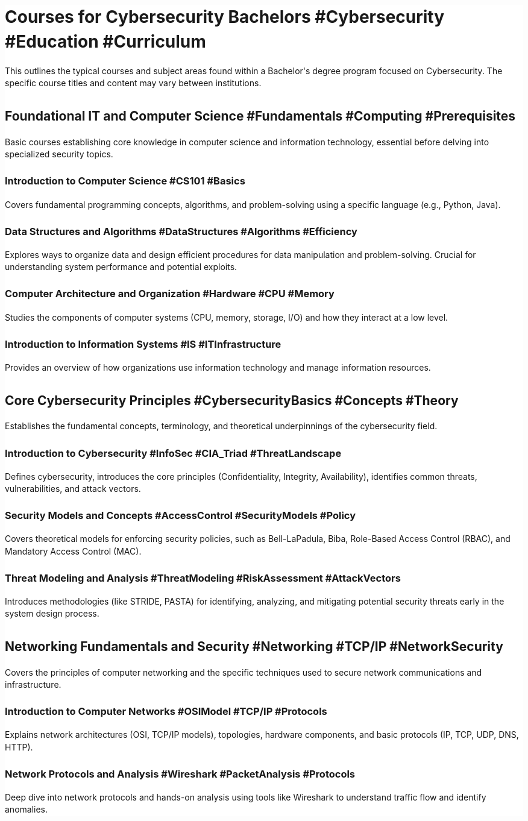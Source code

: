 # Courses for Cybersecurity Bachelors #Cybersecurity #Education #Curriculum
This outlines the typical courses and subject areas found within a Bachelor's degree program focused on Cybersecurity. The specific course titles and content may vary between institutions.

## Foundational IT and Computer Science #Fundamentals #Computing #Prerequisites
Basic courses establishing core knowledge in computer science and information technology, essential before delving into specialized security topics.
### Introduction to Computer Science #CS101 #Basics
Covers fundamental programming concepts, algorithms, and problem-solving using a specific language (e.g., Python, Java).
### Data Structures and Algorithms #DataStructures #Algorithms #Efficiency
Explores ways to organize data and design efficient procedures for data manipulation and problem-solving. Crucial for understanding system performance and potential exploits.
### Computer Architecture and Organization #Hardware #CPU #Memory
Studies the components of computer systems (CPU, memory, storage, I/O) and how they interact at a low level.
### Introduction to Information Systems #IS #ITInfrastructure
Provides an overview of how organizations use information technology and manage information resources.

## Core Cybersecurity Principles #CybersecurityBasics #Concepts #Theory
Establishes the fundamental concepts, terminology, and theoretical underpinnings of the cybersecurity field.
### Introduction to Cybersecurity #InfoSec #CIA_Triad #ThreatLandscape
Defines cybersecurity, introduces the core principles (Confidentiality, Integrity, Availability), identifies common threats, vulnerabilities, and attack vectors.
### Security Models and Concepts #AccessControl #SecurityModels #Policy
Covers theoretical models for enforcing security policies, such as Bell-LaPadula, Biba, Role-Based Access Control (RBAC), and Mandatory Access Control (MAC).
### Threat Modeling and Analysis #ThreatModeling #RiskAssessment #AttackVectors
Introduces methodologies (like STRIDE, PASTA) for identifying, analyzing, and mitigating potential security threats early in the system design process.

## Networking Fundamentals and Security #Networking #TCP/IP #NetworkSecurity
Covers the principles of computer networking and the specific techniques used to secure network communications and infrastructure.
### Introduction to Computer Networks #OSIModel #TCP/IP #Protocols
Explains network architectures (OSI, TCP/IP models), topologies, hardware components, and basic protocols (IP, TCP, UDP, DNS, HTTP).
### Network Protocols and Analysis #Wireshark #PacketAnalysis #Protocols
Deep dive into network protocols and hands-on analysis using tools like Wireshark to understand traffic flow and identify anomalies.